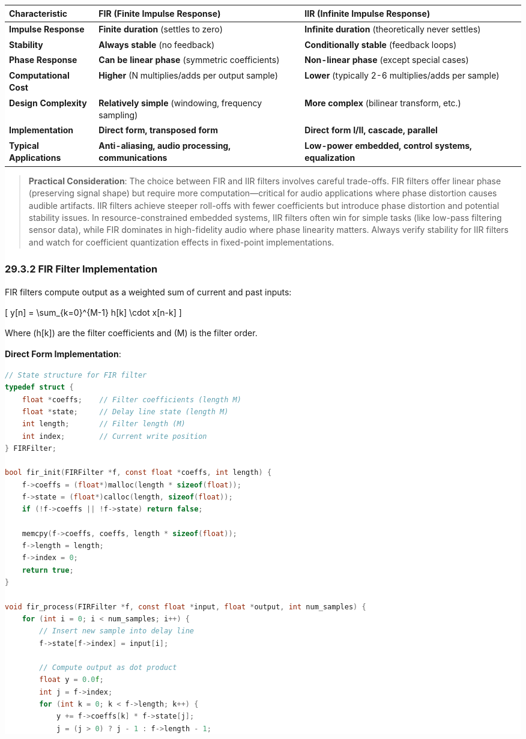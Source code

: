 | **Characteristic**       | **FIR (Finite Impulse Response)**                     | **IIR (Infinite Impulse Response)**                   |
| :----------------------- | :---------------------------------------------------- | :---------------------------------------------------- |
| **Impulse Response**     | **Finite duration** (settles to zero)                 | **Infinite duration** (theoretically never settles)   |
| **Stability**            | **Always stable** (no feedback)                       | **Conditionally stable** (feedback loops)             |
| **Phase Response**       | **Can be linear phase** (symmetric coefficients)      | **Non-linear phase** (except special cases)           |
| **Computational Cost**   | **Higher** (N multiplies/adds per output sample)      | **Lower** (typically 2-6 multiplies/adds per sample)  |
| **Design Complexity**    | **Relatively simple** (windowing, frequency sampling) | **More complex** (bilinear transform, etc.)           |
| **Implementation**       | **Direct form, transposed form**                      | **Direct form I/II, cascade, parallel**               |
| **Typical Applications** | **Anti-aliasing, audio processing, communications**   | **Low-power embedded, control systems, equalization** |

> **Practical Consideration**: The choice between FIR and IIR filters involves careful trade-offs. FIR filters offer linear phase (preserving signal shape) but require more computation—critical for audio applications where phase distortion causes audible artifacts. IIR filters achieve steeper roll-offs with fewer coefficients but introduce phase distortion and potential stability issues. In resource-constrained embedded systems, IIR filters often win for simple tasks (like low-pass filtering sensor data), while FIR dominates in high-fidelity audio where phase linearity matters. Always verify stability for IIR filters and watch for coefficient quantization effects in fixed-point implementations.

### 29.3.2 FIR Filter Implementation

FIR filters compute output as a weighted sum of current and past inputs:

\[
y[n] = \sum_{k=0}^{M-1} h[k] \cdot x[n-k]
\]

Where \(h[k]\) are the filter coefficients and \(M\) is the filter order.

**Direct Form Implementation**:
```c
// State structure for FIR filter
typedef struct {
    float *coeffs;    // Filter coefficients (length M)
    float *state;     // Delay line state (length M)
    int length;       // Filter length (M)
    int index;        // Current write position
} FIRFilter;

bool fir_init(FIRFilter *f, const float *coeffs, int length) {
    f->coeffs = (float*)malloc(length * sizeof(float));
    f->state = (float*)calloc(length, sizeof(float));
    if (!f->coeffs || !f->state) return false;
    
    memcpy(f->coeffs, coeffs, length * sizeof(float));
    f->length = length;
    f->index = 0;
    return true;
}

void fir_process(FIRFilter *f, const float *input, float *output, int num_samples) {
    for (int i = 0; i < num_samples; i++) {
        // Insert new sample into delay line
        f->state[f->index] = input[i];
        
        // Compute output as dot product
        float y = 0.0f;
        int j = f->index;
        for (int k = 0; k < f->length; k++) {
            y += f->coeffs[k] * f->state[j];
            j = (j > 0) ? j - 1 : f->length - 1;
```